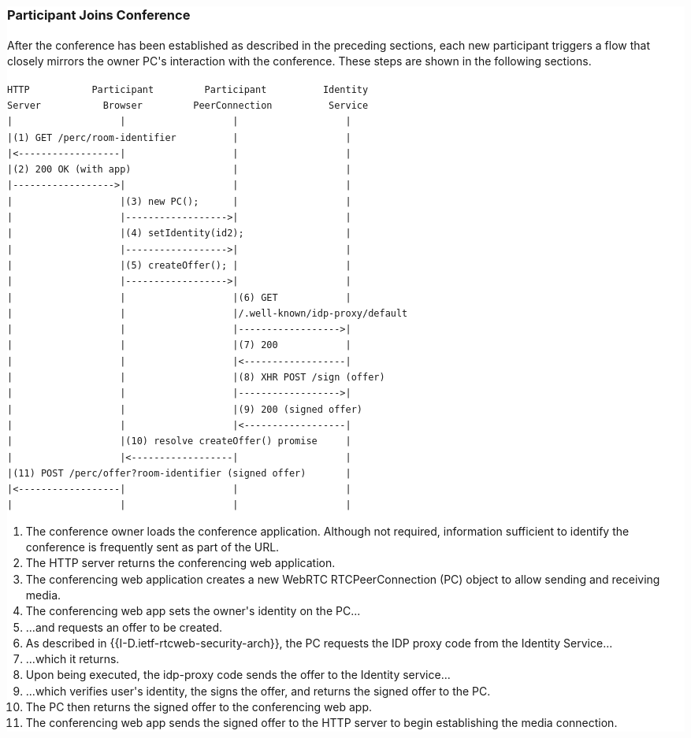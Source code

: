 
### Participant Joins Conference

After the conference has been established as described in the preceding sections, each new
participant triggers a flow that closely mirrors the owner PC's interaction with the
conference. These steps are shown in the following sections.

~~~~
HTTP           Participant         Participant          Identity
Server           Browser         PeerConnection          Service
|                   |                   |                   |
|(1) GET /perc/room-identifier          |                   |
|<------------------|                   |                   |
|(2) 200 OK (with app)                  |                   |
|------------------>|                   |                   |
|                   |(3) new PC();      |                   |
|                   |------------------>|                   |
|                   |(4) setIdentity(id2);                  |
|                   |------------------>|                   |
|                   |(5) createOffer(); |                   |
|                   |------------------>|                   |
|                   |                   |(6) GET            |
|                   |                   |/.well-known/idp-proxy/default
|                   |                   |------------------>|
|                   |                   |(7) 200            |
|                   |                   |<------------------|
|                   |                   |(8) XHR POST /sign (offer)
|                   |                   |------------------>|
|                   |                   |(9) 200 (signed offer)
|                   |                   |<------------------|
|                   |(10) resolve createOffer() promise     |
|                   |<------------------|                   |
|(11) POST /perc/offer?room-identifier (signed offer)       |
|<------------------|                   |                   |
|                   |                   |                   |
~~~~

1. The conference owner loads the conference application. Although not required,
   information sufficient to identify the conference is frequently sent as part
   of the URL.
2. The HTTP server returns the conferencing web application.
3. The conferencing web application creates a new WebRTC RTCPeerConnection (PC)
   object to allow sending and receiving media.
4. The conferencing web app sets the owner's identity on the PC...
5. ...and requests an offer to be created.
6. As described in {{I-D.ietf-rtcweb-security-arch}}, the PC requests the IDP
   proxy code from the Identity Service...
7. ...which it returns.
6. Upon being executed, the idp-proxy code sends the offer to the Identity service...
8. ...which verifies user's identity, the signs the offer, and returns the signed offer
   to the PC.
9. The PC then returns the signed offer to the conferencing web app.
10. The conferencing web app sends the signed offer to the HTTP server to begin establishing
    the media connection.
